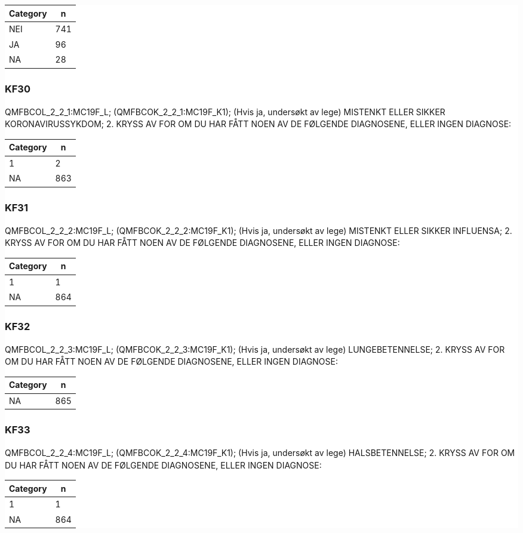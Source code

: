 
| Category | n |
| -------- | - |
| NEI | 741 |
| JA | 96 |
| NA | 28 |


### KF30
QMFBCOL_2_2_1:MC19F_L; (QMFBCOK_2_2_1:MC19F_K1); (Hvis ja, undersøkt av lege) MISTENKT ELLER SIKKER KORONAVIRUSSYKDOM; 2. KRYSS AV FOR OM DU HAR FÅTT NOEN AV DE FØLGENDE DIAGNOSENE, ELLER INGEN DIAGNOSE:


| Category | n |
| -------- | - |
| 1 | 2 |
| NA | 863 |


### KF31
QMFBCOL_2_2_2:MC19F_L; (QMFBCOK_2_2_2:MC19F_K1); (Hvis ja, undersøkt av lege) MISTENKT ELLER SIKKER INFLUENSA; 2. KRYSS AV FOR OM DU HAR FÅTT NOEN AV DE FØLGENDE DIAGNOSENE, ELLER INGEN DIAGNOSE:


| Category | n |
| -------- | - |
| 1 | 1 |
| NA | 864 |


### KF32
QMFBCOL_2_2_3:MC19F_L; (QMFBCOK_2_2_3:MC19F_K1); (Hvis ja, undersøkt av lege) LUNGEBETENNELSE; 2. KRYSS AV FOR OM DU HAR FÅTT NOEN AV DE FØLGENDE DIAGNOSENE, ELLER INGEN DIAGNOSE:


| Category | n |
| -------- | - |
| NA | 865 |


### KF33
QMFBCOL_2_2_4:MC19F_L; (QMFBCOK_2_2_4:MC19F_K1); (Hvis ja, undersøkt av lege) HALSBETENNELSE; 2. KRYSS AV FOR OM DU HAR FÅTT NOEN AV DE FØLGENDE DIAGNOSENE, ELLER INGEN DIAGNOSE:


| Category | n |
| -------- | - |
| 1 | 1 |
| NA | 864 |
